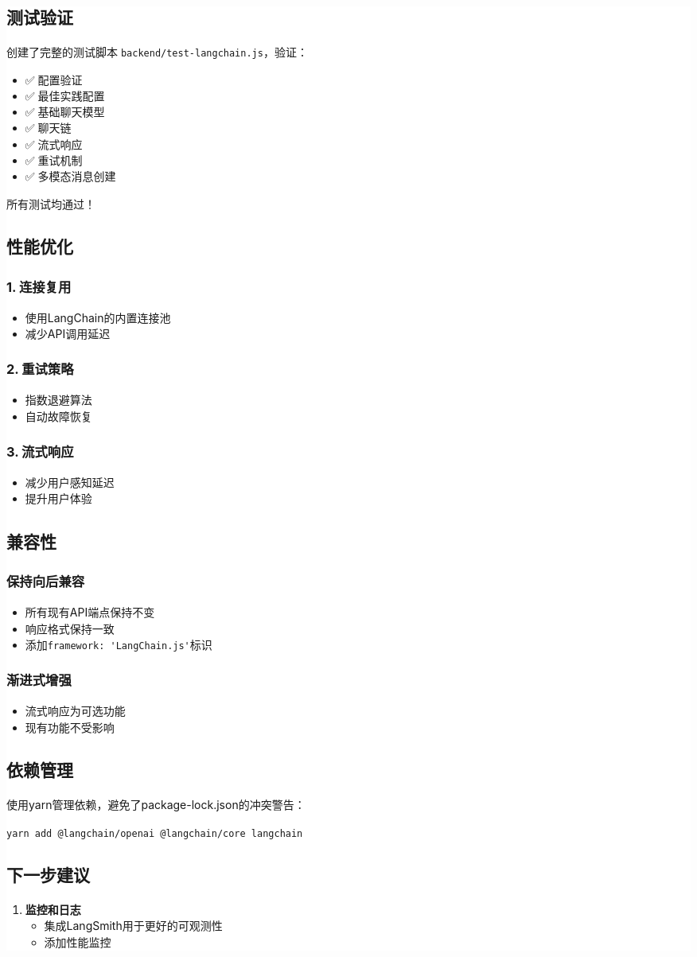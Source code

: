 ## 测试验证

创建了完整的测试脚本 `backend/test-langchain.js`，验证：
- ✅ 配置验证
- ✅ 最佳实践配置
- ✅ 基础聊天模型
- ✅ 聊天链
- ✅ 流式响应
- ✅ 重试机制
- ✅ 多模态消息创建

所有测试均通过！

## 性能优化

### 1. 连接复用
- 使用LangChain的内置连接池
- 减少API调用延迟

### 2. 重试策略
- 指数退避算法
- 自动故障恢复

### 3. 流式响应
- 减少用户感知延迟
- 提升用户体验

## 兼容性

### 保持向后兼容
- 所有现有API端点保持不变
- 响应格式保持一致
- 添加`framework: 'LangChain.js'`标识

### 渐进式增强
- 流式响应为可选功能
- 现有功能不受影响

## 依赖管理

使用yarn管理依赖，避免了package-lock.json的冲突警告：
```bash
yarn add @langchain/openai @langchain/core langchain
```

## 下一步建议

1. **监控和日志**
   - 集成LangSmith用于更好的可观测性
   - 添加性能监控
